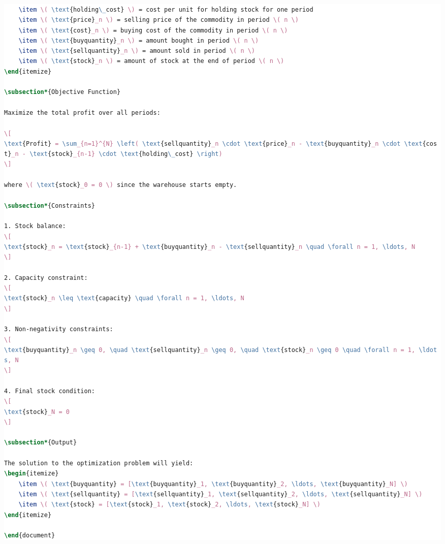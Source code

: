 ```latex
    \item \( \text{holding\_cost} \) = cost per unit for holding stock for one period
    \item \( \text{price}_n \) = selling price of the commodity in period \( n \)
    \item \( \text{cost}_n \) = buying cost of the commodity in period \( n \)
    \item \( \text{buyquantity}_n \) = amount bought in period \( n \)
    \item \( \text{sellquantity}_n \) = amount sold in period \( n \)
    \item \( \text{stock}_n \) = amount of stock at the end of period \( n \)
\end{itemize}

\subsection*{Objective Function}

Maximize the total profit over all periods:

\[
\text{Profit} = \sum_{n=1}^{N} \left( \text{sellquantity}_n \cdot \text{price}_n - \text{buyquantity}_n \cdot \text{cost}_n - \text{stock}_{n-1} \cdot \text{holding\_cost} \right)
\]

where \( \text{stock}_0 = 0 \) since the warehouse starts empty.

\subsection*{Constraints}

1. Stock balance:
\[
\text{stock}_n = \text{stock}_{n-1} + \text{buyquantity}_n - \text{sellquantity}_n \quad \forall n = 1, \ldots, N
\]

2. Capacity constraint:
\[
\text{stock}_n \leq \text{capacity} \quad \forall n = 1, \ldots, N
\]

3. Non-negativity constraints:
\[
\text{buyquantity}_n \geq 0, \quad \text{sellquantity}_n \geq 0, \quad \text{stock}_n \geq 0 \quad \forall n = 1, \ldots, N
\]

4. Final stock condition:
\[
\text{stock}_N = 0
\]

\subsection*{Output}

The solution to the optimization problem will yield:
\begin{itemize}
    \item \( \text{buyquantity} = [\text{buyquantity}_1, \text{buyquantity}_2, \ldots, \text{buyquantity}_N] \)
    \item \( \text{sellquantity} = [\text{sellquantity}_1, \text{sellquantity}_2, \ldots, \text{sellquantity}_N] \)
    \item \( \text{stock} = [\text{stock}_1, \text{stock}_2, \ldots, \text{stock}_N] \)
\end{itemize}

\end{document}
```
